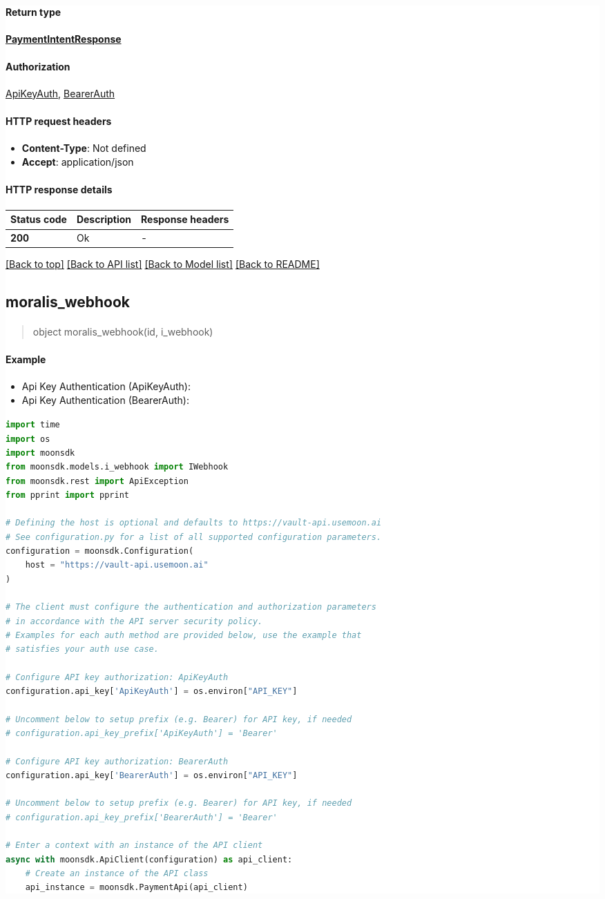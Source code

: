 #### Return type

[**PaymentIntentResponse**](PaymentIntentResponse.md)

#### Authorization

[ApiKeyAuth](./#ApiKeyAuth), [BearerAuth](./#BearerAuth)

#### HTTP request headers

* **Content-Type**: Not defined
* **Accept**: application/json

#### HTTP response details

| Status code | Description | Response headers |
| ----------- | ----------- | ---------------- |
| **200**     | Ok          | -                |

[\[Back to top\]](PaymentApi.md) [\[Back to API list\]](./#documentation-for-api-endpoints) [\[Back to Model list\]](./#documentation-for-models) [\[Back to README\]](./)

## **moralis\_webhook**

> object moralis\_webhook(id, i\_webhook)

#### Example

* Api Key Authentication (ApiKeyAuth):
* Api Key Authentication (BearerAuth):

```python
import time
import os
import moonsdk
from moonsdk.models.i_webhook import IWebhook
from moonsdk.rest import ApiException
from pprint import pprint

# Defining the host is optional and defaults to https://vault-api.usemoon.ai
# See configuration.py for a list of all supported configuration parameters.
configuration = moonsdk.Configuration(
    host = "https://vault-api.usemoon.ai"
)

# The client must configure the authentication and authorization parameters
# in accordance with the API server security policy.
# Examples for each auth method are provided below, use the example that
# satisfies your auth use case.

# Configure API key authorization: ApiKeyAuth
configuration.api_key['ApiKeyAuth'] = os.environ["API_KEY"]

# Uncomment below to setup prefix (e.g. Bearer) for API key, if needed
# configuration.api_key_prefix['ApiKeyAuth'] = 'Bearer'

# Configure API key authorization: BearerAuth
configuration.api_key['BearerAuth'] = os.environ["API_KEY"]

# Uncomment below to setup prefix (e.g. Bearer) for API key, if needed
# configuration.api_key_prefix['BearerAuth'] = 'Bearer'

# Enter a context with an instance of the API client
async with moonsdk.ApiClient(configuration) as api_client:
    # Create an instance of the API class
    api_instance = moonsdk.PaymentApi(api_client)
```